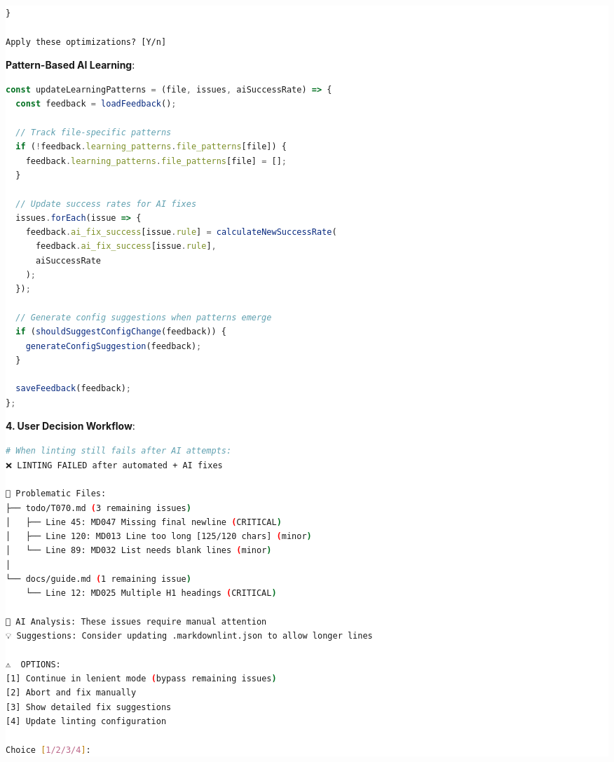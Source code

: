 ```
}

Apply these optimizations? [Y/n]
```

**Pattern-Based AI Learning**:
```javascript
const updateLearningPatterns = (file, issues, aiSuccessRate) => {
  const feedback = loadFeedback();
  
  // Track file-specific patterns
  if (!feedback.learning_patterns.file_patterns[file]) {
    feedback.learning_patterns.file_patterns[file] = [];
  }
  
  // Update success rates for AI fixes
  issues.forEach(issue => {
    feedback.ai_fix_success[issue.rule] = calculateNewSuccessRate(
      feedback.ai_fix_success[issue.rule], 
      aiSuccessRate
    );
  });
  
  // Generate config suggestions when patterns emerge
  if (shouldSuggestConfigChange(feedback)) {
    generateConfigSuggestion(feedback);
  }
  
  saveFeedback(feedback);
};
```

**4. User Decision Workflow**:
```bash
# When linting still fails after AI attempts:
❌ LINTING FAILED after automated + AI fixes

📄 Problematic Files:
├── todo/T070.md (3 remaining issues)
│   ├── Line 45: MD047 Missing final newline (CRITICAL)
│   ├── Line 120: MD013 Line too long [125/120 chars] (minor)  
│   └── Line 89: MD032 List needs blank lines (minor)
│
└── docs/guide.md (1 remaining issue)
    └── Line 12: MD025 Multiple H1 headings (CRITICAL)

🤖 AI Analysis: These issues require manual attention
💡 Suggestions: Consider updating .markdownlint.json to allow longer lines

⚠️  OPTIONS:
[1] Continue in lenient mode (bypass remaining issues)
[2] Abort and fix manually  
[3] Show detailed fix suggestions
[4] Update linting configuration

Choice [1/2/3/4]:
```
